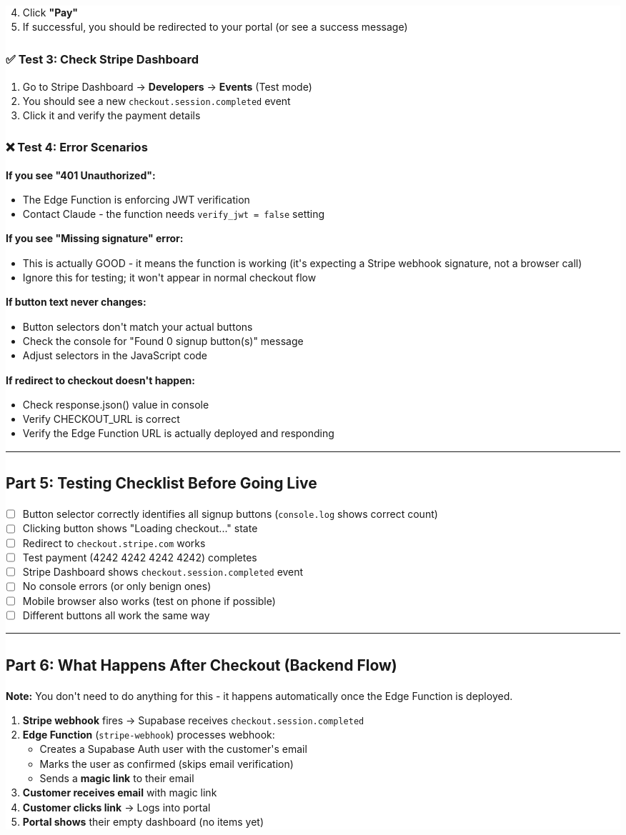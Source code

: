 4. Click **"Pay"**
5. If successful, you should be redirected to your portal (or see a success message)

### ✅ Test 3: Check Stripe Dashboard

1. Go to Stripe Dashboard → **Developers** → **Events** (Test mode)
2. You should see a new `checkout.session.completed` event
3. Click it and verify the payment details

### ❌ Test 4: Error Scenarios

**If you see "401 Unauthorized":**
- The Edge Function is enforcing JWT verification
- Contact Claude - the function needs `verify_jwt = false` setting

**If you see "Missing signature" error:**
- This is actually GOOD - it means the function is working (it's expecting a Stripe webhook signature, not a browser call)
- Ignore this for testing; it won't appear in normal checkout flow

**If button text never changes:**
- Button selectors don't match your actual buttons
- Check the console for "Found 0 signup button(s)" message
- Adjust selectors in the JavaScript code

**If redirect to checkout doesn't happen:**
- Check response.json() value in console
- Verify CHECKOUT_URL is correct
- Verify the Edge Function URL is actually deployed and responding

---

## Part 5: Testing Checklist Before Going Live

- [ ] Button selector correctly identifies all signup buttons (`console.log` shows correct count)
- [ ] Clicking button shows "Loading checkout..." state
- [ ] Redirect to `checkout.stripe.com` works
- [ ] Test payment (4242 4242 4242 4242) completes
- [ ] Stripe Dashboard shows `checkout.session.completed` event
- [ ] No console errors (or only benign ones)
- [ ] Mobile browser also works (test on phone if possible)
- [ ] Different buttons all work the same way

---

## Part 6: What Happens After Checkout (Backend Flow)

**Note:** You don't need to do anything for this - it happens automatically once the Edge Function is deployed.

1. **Stripe webhook** fires → Supabase receives `checkout.session.completed`
2. **Edge Function** (`stripe-webhook`) processes webhook:
   - Creates a Supabase Auth user with the customer's email
   - Marks the user as confirmed (skips email verification)
   - Sends a **magic link** to their email
3. **Customer receives email** with magic link
4. **Customer clicks link** → Logs into portal
5. **Portal shows** their empty dashboard (no items yet)
